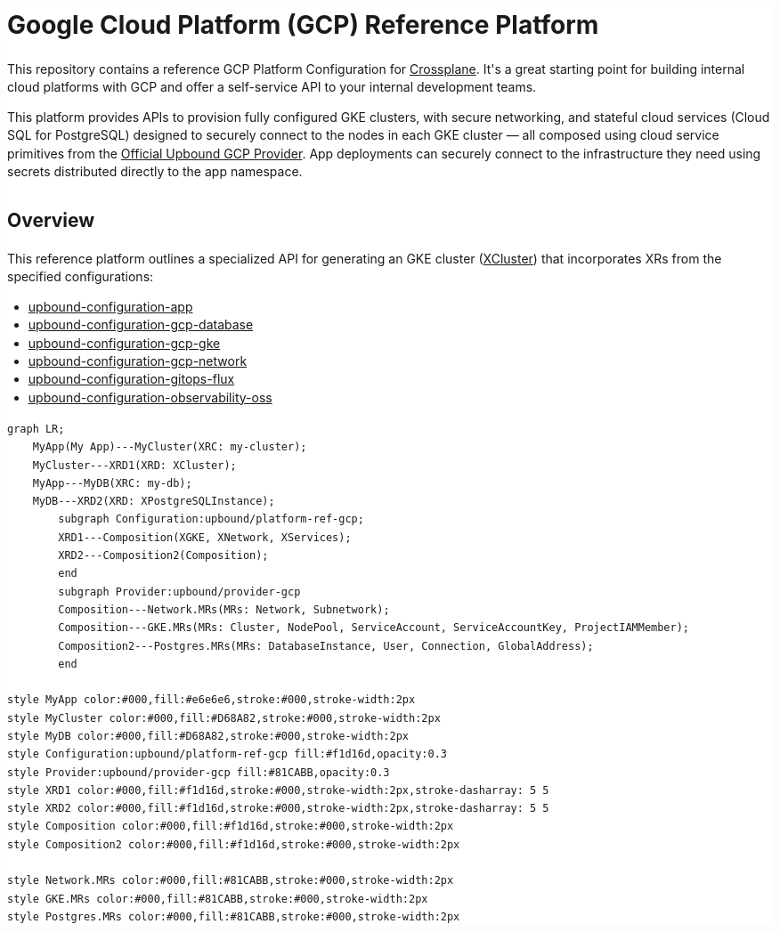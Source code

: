 # Google Cloud Platform (GCP) Reference Platform

This repository contains a reference GCP Platform Configuration for
[Crossplane](https://crossplane.io/). It's a great starting point for building
internal cloud platforms with GCP and offer a self-service API to your internal
development teams.

This platform provides APIs to provision fully configured GKE clusters, with
secure networking, and stateful cloud services (Cloud SQL for PostgreSQL) designed to securely
connect to the nodes in each GKE cluster — all composed using cloud service
primitives from the [Official Upbound GCP
Provider](https://marketplace.upbound.io/providers/upbound/provider-family-gcp/). App
deployments can securely connect to the infrastructure they need using secrets
distributed directly to the app namespace.

## Overview

This reference platform outlines a specialized API for generating an GKE cluster
([XCluster](apis/cluster/definition.yaml)) that incorporates XRs from the specified configurations:

* [upbound-configuration-app](https://github.com/upbound/configuration-app)
* [upbound-configuration-gcp-database](https://github.com/upbound/configuration-gcp-database)
* [upbound-configuration-gcp-gke](https://github.com/upbound/configuration-gcp-gke)
* [upbound-configuration-gcp-network](https://github.com/upbound/configuration-gcp-network)
* [upbound-configuration-gitops-flux](https://github.com/upbound/configuration-gitops-flux)
* [upbound-configuration-observability-oss](https://github.com/upbound/configuration-observability-oss)


```mermaid
graph LR;
    MyApp(My App)---MyCluster(XRC: my-cluster);
    MyCluster---XRD1(XRD: XCluster);
    MyApp---MyDB(XRC: my-db);
    MyDB---XRD2(XRD: XPostgreSQLInstance);
		subgraph Configuration:upbound/platform-ref-gcp;
	    XRD1---Composition(XGKE, XNetwork, XServices);
	    XRD2---Composition2(Composition);
		end
		subgraph Provider:upbound/provider-gcp
	    Composition---Network.MRs(MRs: Network, Subnetwork);
	    Composition---GKE.MRs(MRs: Cluster, NodePool, ServiceAccount, ServiceAccountKey, ProjectIAMMember);
	    Composition2---Postgres.MRs(MRs: DatabaseInstance, User, Connection, GlobalAddress);
		end

style MyApp color:#000,fill:#e6e6e6,stroke:#000,stroke-width:2px
style MyCluster color:#000,fill:#D68A82,stroke:#000,stroke-width:2px
style MyDB color:#000,fill:#D68A82,stroke:#000,stroke-width:2px
style Configuration:upbound/platform-ref-gcp fill:#f1d16d,opacity:0.3
style Provider:upbound/provider-gcp fill:#81CABB,opacity:0.3
style XRD1 color:#000,fill:#f1d16d,stroke:#000,stroke-width:2px,stroke-dasharray: 5 5
style XRD2 color:#000,fill:#f1d16d,stroke:#000,stroke-width:2px,stroke-dasharray: 5 5
style Composition color:#000,fill:#f1d16d,stroke:#000,stroke-width:2px
style Composition2 color:#000,fill:#f1d16d,stroke:#000,stroke-width:2px

style Network.MRs color:#000,fill:#81CABB,stroke:#000,stroke-width:2px
style GKE.MRs color:#000,fill:#81CABB,stroke:#000,stroke-width:2px
style Postgres.MRs color:#000,fill:#81CABB,stroke:#000,stroke-width:2px
```
